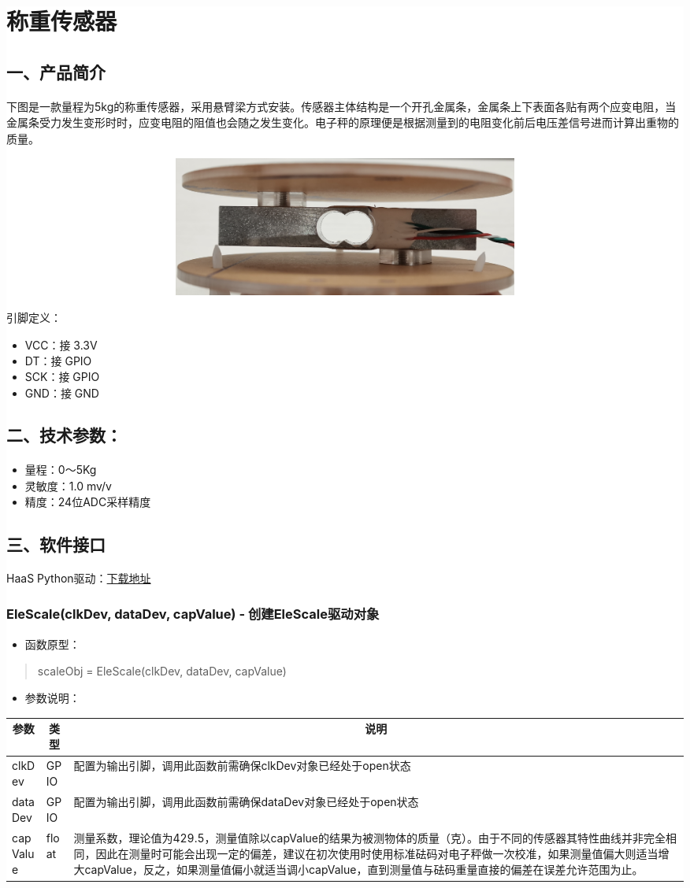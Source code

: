 # 称重传感器

## 一、产品简介
下图是一款量程为5kg的称重传感器，采用悬臂梁方式安装。传感器主体结构是一个开孔金属条，金属条上下表面各贴有两个应变电阻，当金属条受力发生变形时时，应变电阻的阻值也会随之发生变化。电子秤的原理便是根据测量到的电阻变化前后电压差信号进而计算出重物的质量。
<div align="center">
<img src="./../../docs/images/ele_scale/电子秤_安装图.png"  width=50%/>
</div>

引脚定义：
* VCC：接 3.3V
* DT：接 GPIO
* SCK：接 GPIO
* GND：接 GND

## 二、技术参数：
* 量程：0～5Kg
* 灵敏度：1.0 mv/v
* 精度：24位ADC采样精度

## 三、软件接口
HaaS Python驱动：[下载地址](https://github.com/alibaba/AliOS-Things/tree/master/haas_lib_bundles/python/libraries/ele_scale)
### EleScale(clkDev, dataDev, capValue) - 创建EleScale驱动对象
* 函数原型：
> scaleObj = EleScale(clkDev, dataDev, capValue)

* 参数说明：

|参数|类型|说明|
|-----|----|----|
|clkDev|GPIO|配置为输出引脚，调用此函数前需确保clkDev对象已经处于open状态|
|dataDev|GPIO|配置为输出引脚，调用此函数前需确保dataDev对象已经处于open状态|
|capValue|float|测量系数，理论值为$429.5$，测量值除以capValue的结果为被测物体的质量（克）。由于不同的传感器其特性曲线并非完全相同，因此在测量时可能会出现一定的偏差，建议在初次使用时使用标准砝码对电子秤做一次校准，如果测量值偏大则适当增大capValue，反之，如果测量值偏小就适当调小capValue，直到测量值与砝码重量直接的偏差在误差允许范围为止。|
